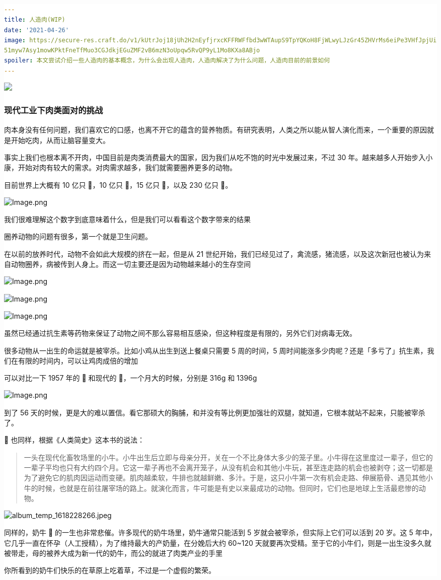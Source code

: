 ```yaml
---
title: 人造肉(WIP)
date: '2021-04-26'
image: https://secure-res.craft.do/v1/kUtrJoj18jUh2H2nEyfjrxcKFFRWFfbd3wWTAupS9TpYQKoH8FjWLwyLJzGr45ZHVrMs6eiPe3VHfJpjUi51myw7Asy1mowKPktFneTfMuo3CGJdkjEGuZMF2vB6mzN3oUpqw5RvQP9yL1Mo8KXa8ABjo
spoiler: 本文尝试介绍一些人造肉的基本概念，为什么会出现人造肉，人造肉解决了为什么问题，人造肉目前的前景如何
---
```


![](https://secure-res.craft.do/v1/kUtrJoj18jUh2H2nEyfjrxcKFFRWFfbd3wWTAupS9TpYQKoH8FjWLwyLJzGr45ZHVrMs6eiPe3VHfJpjUi51myw7Asy1mowKPktFneTfMuo3CGJdkjEGuZMF2vB6mzN3oUpqw5RvQP9yL1Mo8KXa8ABjo)

### 现代工业下肉类面对的挑战

肉本身没有任何问题，我们喜欢它的口感，也离不开它的蕴含的营养物质。有研究表明，人类之所以能从智人演化而来，一个重要的原因就是开始吃肉，从而让脑容量变大。

事实上我们也根本离不开肉，中国目前是肉类消费最大的国家，因为我们从吃不饱的时光中发展过来，不过 30 年。越来越多人开始步入小康，开始对肉有较大的需求。对肉需求越多，我们就需要圈养更多的动物。

目前世界上大概有 10 亿只 🐷，10 亿只 🐑，15 亿只 🐂，以及 230 亿只 🐔。

![Image.png](https://res.craft.do/user/full/dce9cd09-2842-d735-16b8-e0f864aa4503/doc/45E668F2-5B71-49EE-92EC-B0600BBED9AC/44C7477E-8E27-4036-9A59-F1C10903DBF8_2)

我们很难理解这个数字到底意味着什么，但是我们可以看看这个数字带来的结果

圈养动物的问题有很多，第一个就是卫生问题。

在以前的放养时代，动物不会如此大规模的挤在一起，但是从 21 世纪开始，我们已经见过了，禽流感，猪流感，以及这次新冠也被认为来自动物圈养，病被传到人身上。而这一切主要还是因为动物越来越小的生存空间

![Image.png](https://res.craft.do/user/full/dce9cd09-2842-d735-16b8-e0f864aa4503/doc/45E668F2-5B71-49EE-92EC-B0600BBED9AC/E9A77098-EECB-48DF-8892-CAB0492612B6_2)

![Image.png](https://res.craft.do/user/full/dce9cd09-2842-d735-16b8-e0f864aa4503/doc/45E668F2-5B71-49EE-92EC-B0600BBED9AC/8079D24D-5A66-4C39-85A7-6ECC8B509E75_2)

![Image.png](https://res.craft.do/user/full/dce9cd09-2842-d735-16b8-e0f864aa4503/doc/45E668F2-5B71-49EE-92EC-B0600BBED9AC/ABB7300E-B986-444A-8BBC-C51C39DA0ADE_2)

虽然已经通过抗生素等药物来保证了动物之间不那么容易相互感染，但这种程度是有限的，另外它们对病毒无效。

很多动物从一出生的命运就是被宰杀。比如小鸡从出生到送上餐桌只需要 5 周的时间，5 周时间能涨多少肉呢？还是「多亏了」抗生素，我们在有限的时间内，可以让鸡肉成倍的增加

可以对比一下 1957 年的 🐔 和现代的 🐔，一个月大的时候，分别是 316g 和 1396g

![Image.png](https://res.craft.do/user/full/dce9cd09-2842-d735-16b8-e0f864aa4503/doc/45E668F2-5B71-49EE-92EC-B0600BBED9AC/A483BD6D-068F-45CD-A55B-B936B976EDBA_2)

到了 56 天的时候，更是大的难以置信。看它那硕大的胸脯，和并没有等比例更加强壮的双腿，就知道，它根本就站不起来，只能被宰杀了。

🐂 也同样，根据《人类简史》这本书的说法：

> 一头在现代化畜牧场里的小牛。小牛出生后立即与母亲分开，关在一个不比身体大多少的笼子里。小牛得在这里度过一辈子，但它的一辈子平均也只有大约四个月。它这一辈子再也不会离开笼子，从没有机会和其他小牛玩，甚至连走路的机会也被剥夺；这一切都是为了避免它的肌肉因运动而变硬。肌肉越柔软，牛排也就越鲜嫩、多汁。于是，这只小牛第一次有机会走路、伸展筋骨、遇见其他小牛的时候，也就是在前往屠宰场的路上。就演化而言，牛可能是有史以来最成功的动物。但同时，它们也是地球上生活最悲惨的动物。

![album_temp_1618228266.jpeg](https://res.craft.do/user/full/dce9cd09-2842-d735-16b8-e0f864aa4503/FD5CE1E4-94AA-45DD-88CB-E55294F1C234_2)

同样的，奶牛 🐄 的一生也非常悲催。许多现代的奶牛场里，奶牛通常只能活到 5 岁就会被宰杀，但实际上它们可以活到 20 岁。这 5 年中，它几乎一直在怀孕（人工授精），为了维持最大的产奶量，在分娩后大约 60~120 天就要再次受精。至于它的小牛们，则是一出生没多久就被带走，母的被养大成为新一代的奶牛，而公的就进了肉类产业的手里

你所看到的奶牛们快乐的在草原上吃着草，不过是一个虚假的繁荣。
